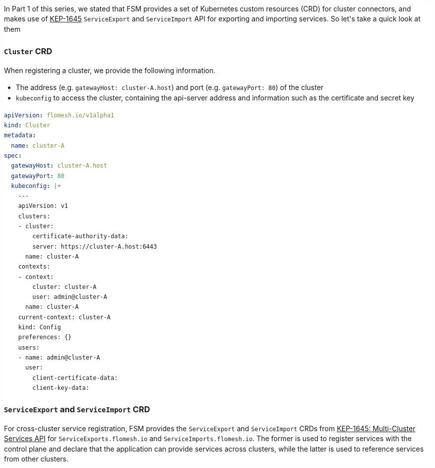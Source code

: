 In Part 1 of this series, we stated that FSM provides a set of Kubernetes custom resources (CRD) for cluster connectors, and makes use of [KEP-1645](https://github.com/kubernetes/enhancements/tree/master/keps/sig-multicluster/1645-multi-cluster-services-api) `ServiceExport` and `ServiceImport` API for exporting and importing services. So let's take a quick look at them

### `Cluster` CRD

When registering a cluster, we provide the following information.

- The address (e.g. `gatewayHost: cluster-A.host`) and port (e.g. `gatewayPort: 80`) of the cluster
- `kubeconfig` to access the cluster, containing the api-server address and information such as the certificate and secret key

```yaml
apiVersion: flomesh.io/v1alpha1
kind: Cluster
metadata:
  name: cluster-A
spec:
  gatewayHost: cluster-A.host
  gatewayPort: 80
  kubeconfig: |+
    ---
    apiVersion: v1
    clusters:
    - cluster:
        certificate-authority-data:
        server: https://cluster-A.host:6443
      name: cluster-A
    contexts:
    - context:
        cluster: cluster-A
        user: admin@cluster-A
      name: cluster-A
    current-context: cluster-A
    kind: Config
    preferences: {}
    users:
    - name: admin@cluster-A
      user:
        client-certificate-data:
        client-key-data:
```

### `ServiceExport` and `ServiceImport` CRD

For cross-cluster service registration, FSM provides the `ServiceExport` and `ServiceImport` CRDs from [KEP-1645: Multi-Cluster Services API](https://github.com/kubernetes/enhancements/tree/master/keps/sig-multicluster/1645-multi-cluster-services-api) for `ServiceExports.flomesh.io` and `ServiceImports.flomesh.io`. The former is used to register services with the control plane and declare that the application can provide services across clusters, while the latter is used to reference services from other clusters. 
